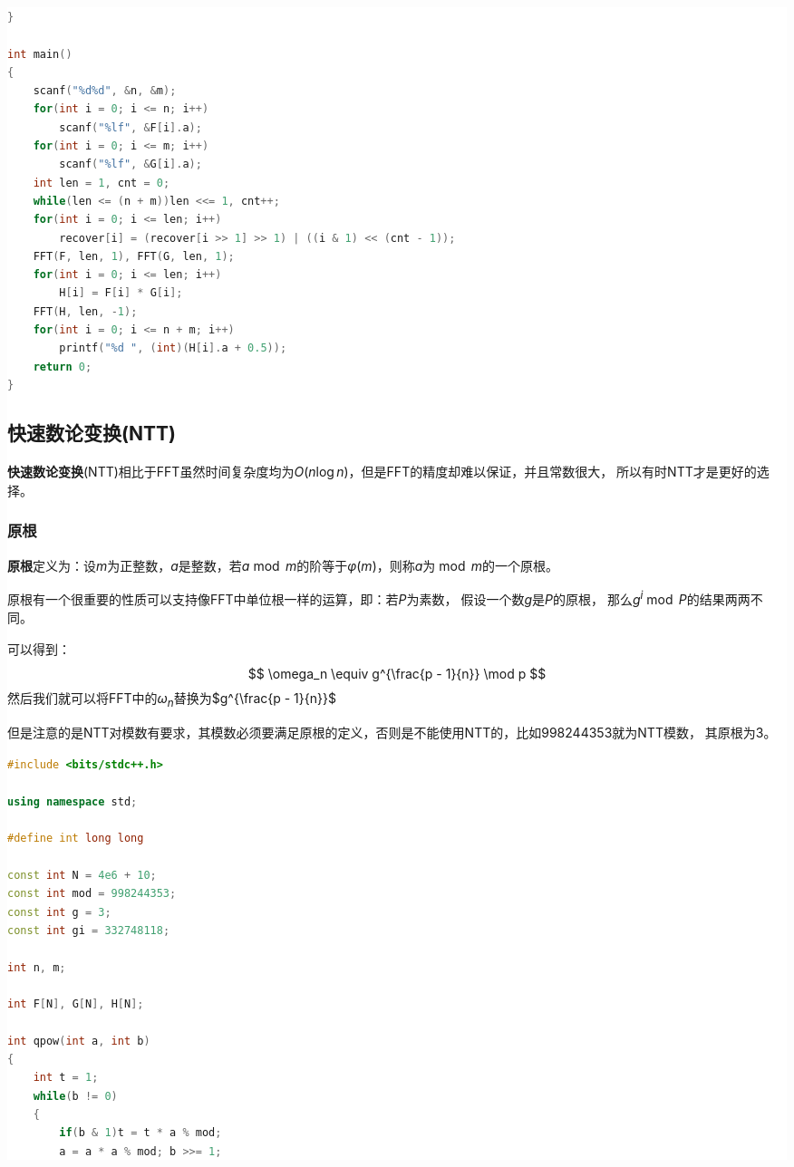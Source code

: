 ~~~c++
}

int main()
{
    scanf("%d%d", &n, &m);
    for(int i = 0; i <= n; i++)
        scanf("%lf", &F[i].a);
    for(int i = 0; i <= m; i++)
        scanf("%lf", &G[i].a);
    int len = 1, cnt = 0;
    while(len <= (n + m))len <<= 1, cnt++;
    for(int i = 0; i <= len; i++)
        recover[i] = (recover[i >> 1] >> 1) | ((i & 1) << (cnt - 1));
    FFT(F, len, 1), FFT(G, len, 1);
    for(int i = 0; i <= len; i++)
        H[i] = F[i] * G[i];
    FFT(H, len, -1);
    for(int i = 0; i <= n + m; i++)
        printf("%d ", (int)(H[i].a + 0.5));
    return 0;
}
~~~



## 快速数论变换(NTT)

**快速数论变换**(NTT)相比于FFT虽然时间复杂度均为$O(n\log n)$，但是FFT的精度却难以保证，并且常数很大， 所以有时NTT才是更好的选择。

### 原根

**原根**定义为：设$m$为正整数，$a$是整数，若$a \bmod m$的阶等于$\varphi (m)$，则称$a$为$\bmod  m$的一个原根。

原根有一个很重要的性质可以支持像FFT中单位根一样的运算，即：若$P$为素数， 假设一个数$g$是$P$的原根， 那么$g^i \bmod P$的结果两两不同。

可以得到：
$$
\omega_n \equiv g^{\frac{p - 1}{n}} \mod p
$$
然后我们就可以将FFT中的$\omega _n$替换为$g^{\frac{p - 1}{n}}$

但是注意的是NTT对模数有要求，其模数必须要满足原根的定义，否则是不能使用NTT的，比如$998244353$就为NTT模数， 其原根为$3$。

~~~c++
#include <bits/stdc++.h>

using namespace std;

#define int long long

const int N = 4e6 + 10;
const int mod = 998244353;
const int g = 3;
const int gi = 332748118;

int n, m;

int F[N], G[N], H[N];

int qpow(int a, int b)
{
    int t = 1;
    while(b != 0)
    {
        if(b & 1)t = t * a % mod;
        a = a * a % mod; b >>= 1;
~~~